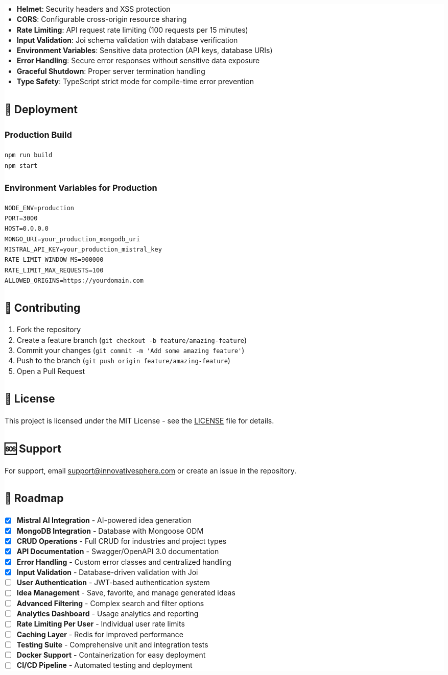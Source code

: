 - **Helmet**: Security headers and XSS protection
- **CORS**: Configurable cross-origin resource sharing
- **Rate Limiting**: API request rate limiting (100 requests per 15 minutes)
- **Input Validation**: Joi schema validation with database verification
- **Environment Variables**: Sensitive data protection (API keys, database URIs)
- **Error Handling**: Secure error responses without sensitive data exposure
- **Graceful Shutdown**: Proper server termination handling
- **Type Safety**: TypeScript strict mode for compile-time error prevention

## 🚀 Deployment

### Production Build
```bash
npm run build
npm start
```

### Environment Variables for Production
```env
NODE_ENV=production
PORT=3000
HOST=0.0.0.0
MONGO_URI=your_production_mongodb_uri
MISTRAL_API_KEY=your_production_mistral_key
RATE_LIMIT_WINDOW_MS=900000
RATE_LIMIT_MAX_REQUESTS=100
ALLOWED_ORIGINS=https://yourdomain.com
```

## 🤝 Contributing

1. Fork the repository
2. Create a feature branch (`git checkout -b feature/amazing-feature`)
3. Commit your changes (`git commit -m 'Add some amazing feature'`)
4. Push to the branch (`git push origin feature/amazing-feature`)
5. Open a Pull Request

## 📄 License

This project is licensed under the MIT License - see the [LICENSE](LICENSE) file for details.

## 🆘 Support

For support, email support@innovativesphere.com or create an issue in the repository.

## 🔮 Roadmap

- [x] **Mistral AI Integration** - AI-powered idea generation
- [x] **MongoDB Integration** - Database with Mongoose ODM
- [x] **CRUD Operations** - Full CRUD for industries and project types
- [x] **API Documentation** - Swagger/OpenAPI 3.0 documentation
- [x] **Error Handling** - Custom error classes and centralized handling
- [x] **Input Validation** - Database-driven validation with Joi
- [ ] **User Authentication** - JWT-based authentication system
- [ ] **Idea Management** - Save, favorite, and manage generated ideas
- [ ] **Advanced Filtering** - Complex search and filter options
- [ ] **Analytics Dashboard** - Usage analytics and reporting
- [ ] **Rate Limiting Per User** - Individual user rate limits
- [ ] **Caching Layer** - Redis for improved performance
- [ ] **Testing Suite** - Comprehensive unit and integration tests
- [ ] **Docker Support** - Containerization for easy deployment
- [ ] **CI/CD Pipeline** - Automated testing and deployment
